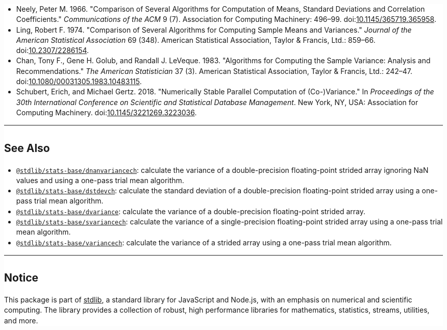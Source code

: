 -   Neely, Peter M. 1966. "Comparison of Several Algorithms for Computation of Means, Standard Deviations and Correlation Coefficients." _Communications of the ACM_ 9 (7). Association for Computing Machinery: 496–99. doi:[10.1145/365719.365958][@neely:1966a].
-   Ling, Robert F. 1974. "Comparison of Several Algorithms for Computing Sample Means and Variances." _Journal of the American Statistical Association_ 69 (348). American Statistical Association, Taylor & Francis, Ltd.: 859–66. doi:[10.2307/2286154][@ling:1974a].
-   Chan, Tony F., Gene H. Golub, and Randall J. LeVeque. 1983. "Algorithms for Computing the Sample Variance: Analysis and Recommendations." _The American Statistician_ 37 (3). American Statistical Association, Taylor & Francis, Ltd.: 242–47. doi:[10.1080/00031305.1983.10483115][@chan:1983a].
-   Schubert, Erich, and Michael Gertz. 2018. "Numerically Stable Parallel Computation of (Co-)Variance." In _Proceedings of the 30th International Conference on Scientific and Statistical Database Management_. New York, NY, USA: Association for Computing Machinery. doi:[10.1145/3221269.3223036][@schubert:2018a].

</section>





<section class="related">

* * *

## See Also

-   <span class="package-name">[`@stdlib/stats-base/dnanvariancech`][@stdlib/stats/base/dnanvariancech]</span><span class="delimiter">: </span><span class="description">calculate the variance of a double-precision floating-point strided array ignoring NaN values and using a one-pass trial mean algorithm.</span>
-   <span class="package-name">[`@stdlib/stats-base/dstdevch`][@stdlib/stats/base/dstdevch]</span><span class="delimiter">: </span><span class="description">calculate the standard deviation of a double-precision floating-point strided array using a one-pass trial mean algorithm.</span>
-   <span class="package-name">[`@stdlib/stats-base/dvariance`][@stdlib/stats/base/dvariance]</span><span class="delimiter">: </span><span class="description">calculate the variance of a double-precision floating-point strided array.</span>
-   <span class="package-name">[`@stdlib/stats-base/svariancech`][@stdlib/stats/base/svariancech]</span><span class="delimiter">: </span><span class="description">calculate the variance of a single-precision floating-point strided array using a one-pass trial mean algorithm.</span>
-   <span class="package-name">[`@stdlib/stats-base/variancech`][@stdlib/stats/base/variancech]</span><span class="delimiter">: </span><span class="description">calculate the variance of a strided array using a one-pass trial mean algorithm.</span>

</section>






<section class="main-repo" >

* * *

## Notice

This package is part of [stdlib][stdlib], a standard library for JavaScript and Node.js, with an emphasis on numerical and scientific computing. The library provides a collection of robust, high performance libraries for mathematics, statistics, streams, utilities, and more.


[npm-image]: http://img.shields.io/npm/v/@stdlib/stats-base-dvariancech.svg
[npm-url]: https://npmjs.org/package/@stdlib/stats-base-dvariancech
[test-image]: https://github.com/stdlib-js/stats-base-dvariancech/actions/workflows/test.yml/badge.svg?branch=main
[test-url]: https://github.com/stdlib-js/stats-base-dvariancech/actions/workflows/test.yml?query=branch:main
[coverage-image]: https://img.shields.io/codecov/c/github/stdlib-js/stats-base-dvariancech/main.svg
[coverage-url]: https://codecov.io/github/stdlib-js/stats-base-dvariancech?branch=main
[chat-image]: https://img.shields.io/gitter/room/stdlib-js/stdlib.svg
[chat-url]: https://app.gitter.im/#/room/#stdlib-js_stdlib:gitter.im
[stdlib]: https://github.com/stdlib-js/stdlib
[stdlib-authors]: https://github.com/stdlib-js/stdlib/graphs/contributors
[umd]: https://github.com/umdjs/umd
[es-module]: https://developer.mozilla.org/en-US/docs/Web/JavaScript/Guide/Modules
[deno-url]: https://github.com/stdlib-js/stats-base-dvariancech/tree/deno
[deno-readme]: https://github.com/stdlib-js/stats-base-dvariancech/blob/deno/README.md
[umd-url]: https://github.com/stdlib-js/stats-base-dvariancech/tree/umd
[umd-readme]: https://github.com/stdlib-js/stats-base-dvariancech/blob/umd/README.md
[esm-url]: https://github.com/stdlib-js/stats-base-dvariancech/tree/esm
[esm-readme]: https://github.com/stdlib-js/stats-base-dvariancech/blob/esm/README.md
[branches-url]: https://github.com/stdlib-js/stats-base-dvariancech/blob/main/branches.md
[stdlib-license]: https://raw.githubusercontent.com/stdlib-js/stats-base-dvariancech/main/LICENSE
[variance]: https://en.wikipedia.org/wiki/Variance
[@stdlib/array/float64]: https://github.com/stdlib-js/array-float64
[mdn-typed-array]: https://developer.mozilla.org/en-US/docs/Web/JavaScript/Reference/Global_Objects/TypedArray
[@neely:1966a]: https://doi.org/10.1145/365719.365958
[@ling:1974a]: https://doi.org/10.2307/2286154
[@chan:1983a]: https://doi.org/10.1080/00031305.1983.10483115
[@schubert:2018a]: https://doi.org/10.1145/3221269.3223036
[@stdlib/stats/base/dnanvariancech]: https://github.com/stdlib-js/stats-base-dnanvariancech
[@stdlib/stats/base/dstdevch]: https://github.com/stdlib-js/stats-base-dstdevch
[@stdlib/stats/base/dvariance]: https://github.com/stdlib-js/stats-base-dvariance
[@stdlib/stats/base/svariancech]: https://github.com/stdlib-js/stats-base-svariancech
[@stdlib/stats/base/variancech]: https://github.com/stdlib-js/stats-base-variancech